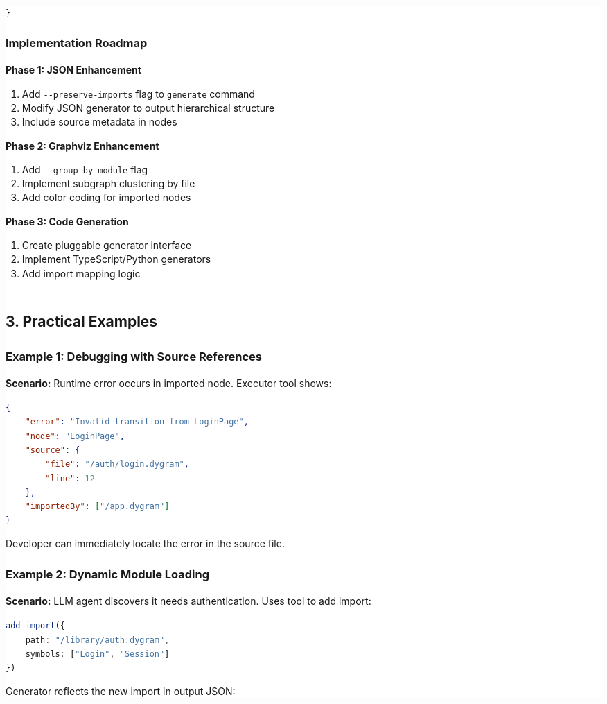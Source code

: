 ```typescript
}
```

### Implementation Roadmap

**Phase 1: JSON Enhancement**
1. Add `--preserve-imports` flag to `generate` command
2. Modify JSON generator to output hierarchical structure
3. Include source metadata in nodes

**Phase 2: Graphviz Enhancement**
1. Add `--group-by-module` flag
2. Implement subgraph clustering by file
3. Add color coding for imported nodes

**Phase 3: Code Generation**
1. Create pluggable generator interface
2. Implement TypeScript/Python generators
3. Add import mapping logic

---

## 3. Practical Examples

### Example 1: Debugging with Source References

**Scenario:** Runtime error occurs in imported node. Executor tool shows:

```json
{
    "error": "Invalid transition from LoginPage",
    "node": "LoginPage",
    "source": {
        "file": "/auth/login.dygram",
        "line": 12
    },
    "importedBy": ["/app.dygram"]
}
```

Developer can immediately locate the error in the source file.

### Example 2: Dynamic Module Loading

**Scenario:** LLM agent discovers it needs authentication. Uses tool to add import:

```typescript
add_import({
    path: "/library/auth.dygram",
    symbols: ["Login", "Session"]
})
```

Generator reflects the new import in output JSON:
